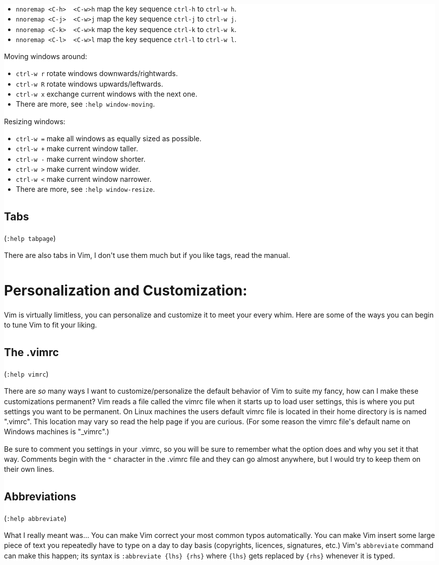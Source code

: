 * `nnoremap <C-h>  <C-w>h` map the key sequence `ctrl-h` to `ctrl-w h`.
* `nnoremap <C-j>  <C-w>j` map the key sequence `ctrl-j` to `ctrl-w j`.
* `nnoremap <C-k>  <C-w>k` map the key sequence `ctrl-k` to `ctrl-w k`.
* `nnoremap <C-l>  <C-w>l` map the key sequence `ctrl-l` to `ctrl-w l`.

Moving windows around:

* `ctrl-w r` rotate windows downwards/rightwards.
* `ctrl-w R` rotate windows upwards/leftwards.
* `ctrl-w x` exchange current windows with the next one.
* There are more, see `:help window-moving`.

Resizing windows:

* `ctrl-w =` make all windows as equally sized as possible.
* `ctrl-w +` make current window taller.
* `ctrl-w -` make current window shorter.
* `ctrl-w >` make current window wider.
* `ctrl-w <` make current window narrower.
* There are more, see `:help window-resize`.

Tabs
----
(`:help tabpage`)

There are also tabs in Vim, I don't use them much but if you like tags, read
the manual.

Personalization and Customization:
==================================
Vim is virtually limitless, you can personalize and customize it to meet your
every whim. Here are some of the ways you can begin to tune Vim to fit your
liking.

The .vimrc
----------
(`:help vimrc`)

There are *so* many ways I want to customize/personalize the default behavior
of Vim to suite my fancy, how can I make these customizations permanent? Vim
reads a file called the vimrc file when it starts up to load user settings,
this is where you put settings you want to be permanent. On Linux machines the
users default vimrc file is located in their home directory is is named
".vimrc". This location may vary so read the help page if you are curious. (For
some reason the vimrc file's default name on Windows machines is "_vimrc".)

Be sure to comment you settings in your .vimrc, so you will be sure to
remember what the option does and why you set it that way. Comments begin with
the `"` character in the .vimrc file and they can go almost anywhere, but I
would try to keep them on their own lines.

Abbreviations
-------------
(`:help abbreviate`)

What I really meant was... You can make Vim correct your most common typos
automatically. You can make Vim insert some large piece of text you repeatedly
have to type on a day to day basis (copyrights, licences, signatures, etc.)
Vim's `abbreviate` command can make this happen; its syntax is `:abbreviate
{lhs} {rhs}` where `{lhs}` gets replaced by `{rhs}` whenever it is typed.
